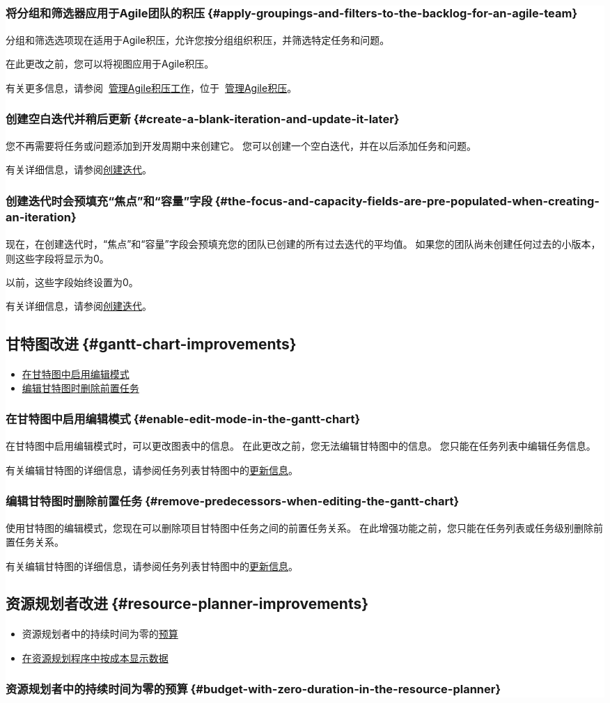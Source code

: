 ### 将分组和筛选器应用于Agile团队的积压 {#apply-groupings-and-filters-to-the-backlog-for-an-agile-team}

分组和筛选选项现在适用于Agile积压，允许您按分组组织积压，并筛选特定任务和问题。

在此更改之前，您可以将视图应用于Agile积压。

有关更多信息，请参阅  [管理Agile积压工作](../../../../agile/work-in-an-agile-environment/manage-the-agile-backlog.md)，位于  [管理Agile积压](../../../../agile/work-in-an-agile-environment/manage-the-agile-backlog.md)。

### 创建空白迭代并稍后更新 {#create-a-blank-iteration-and-update-it-later}

您不再需要将任务或问题添加到开发周期中来创建它。 您可以创建一个空白迭代，并在以后添加任务和问题。

有关详细信息，请参阅[创建迭代](../../../../agile/use-scrum-in-an-agile-team/iterations/create-an-iteration.md)。

### 创建迭代时会预填充“焦点”和“容量”字段 {#the-focus-and-capacity-fields-are-pre-populated-when-creating-an-iteration}

现在，在创建迭代时，“焦点”和“容量”字段会预填充您的团队已创建的所有过去迭代的平均值。 如果您的团队尚未创建任何过去的小版本，则这些字段将显示为0。

以前，这些字段始终设置为0。

有关详细信息，请参阅[创建迭代](../../../../agile/use-scrum-in-an-agile-team/iterations/create-an-iteration.md)。

## 甘特图改进 {#gantt-chart-improvements}

* [在甘特图中启用编辑模式](#enable-edit-mode-in-the-gantt-chart)
* [编辑甘特图时删除前置任务](#remove-predecessors-when-editing-the-gantt-chart)

### 在甘特图中启用编辑模式 {#enable-edit-mode-in-the-gantt-chart}

在甘特图中启用编辑模式时，可以更改图表中的信息。 在此更改之前，您无法编辑甘特图中的信息。 您只能在任务列表中编辑任务信息。

有关编辑甘特图的详细信息，请参阅任务列表甘特图中的[更新信息](../../../../manage-work/gantt-chart/use-the-gantt-chart/update-info-task-list-gantt.md)。

### 编辑甘特图时删除前置任务 {#remove-predecessors-when-editing-the-gantt-chart}

使用甘特图的编辑模式，您现在可以删除项目甘特图中任务之间的前置任务关系。 在此增强功能之前，您只能在任务列表或任务级别删除前置任务关系。

有关编辑甘特图的详细信息，请参阅任务列表甘特图中的[更新信息](../../../../manage-work/gantt-chart/use-the-gantt-chart/update-info-task-list-gantt.md)。

## 资源规划者改进 {#resource-planner-improvements}

* 资源规划者中的持续时间为零的[预算](#budget-with-zero-duration-in-the-resource-planner)

* [在资源规划程序中按成本显示数据](#show-data-by-cost-in-the-resource-planner)

### 资源规划者中的持续时间为零的预算 {#budget-with-zero-duration-in-the-resource-planner}
